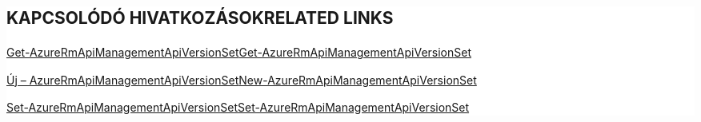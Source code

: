## <span data-ttu-id="dd6e9-144">KAPCSOLÓDÓ HIVATKOZÁSOK</span><span class="sxs-lookup"><span data-stu-id="dd6e9-144">RELATED LINKS</span></span>

[<span data-ttu-id="dd6e9-145">Get-AzureRmApiManagementApiVersionSet</span><span class="sxs-lookup"><span data-stu-id="dd6e9-145">Get-AzureRmApiManagementApiVersionSet</span></span>](./Get-AzureRmApiManagementApiVersionSet.md)

[<span data-ttu-id="dd6e9-146">Új – AzureRmApiManagementApiVersionSet</span><span class="sxs-lookup"><span data-stu-id="dd6e9-146">New-AzureRmApiManagementApiVersionSet</span></span>](./New-AzureRmApiManagementApiVersionSet.md)

[<span data-ttu-id="dd6e9-147">Set-AzureRmApiManagementApiVersionSet</span><span class="sxs-lookup"><span data-stu-id="dd6e9-147">Set-AzureRmApiManagementApiVersionSet</span></span>](./Set-AzureRmApiManagementApiVersionSet.md)
